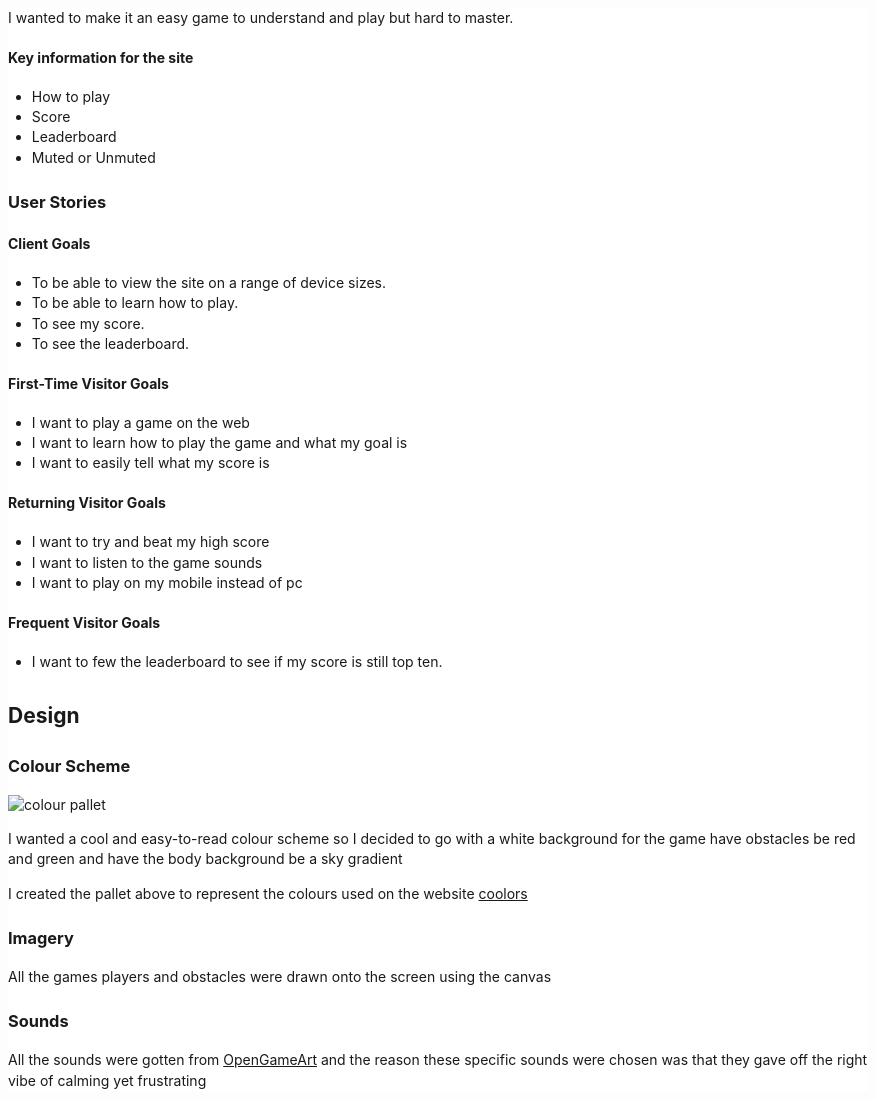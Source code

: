 

I wanted to make it an easy game to understand and play but hard to master.

#### Key information for the site
* How to play
* Score
* Leaderboard
* Muted or Unmuted

### User Stories

#### Client Goals
* To be able to view the site on a range of device sizes.
* To be able to learn how to play.
* To see my score.
* To see the leaderboard.
#### First-Time Visitor Goals
* I want to play a game on the web
* I want to learn how to play the game and what my goal is 
* I want to easily tell what my score is
#### Returning Visitor Goals
* I want to try and beat my high score
* I want to listen to the game sounds
* I want to play on my mobile instead of pc
#### Frequent Visitor Goals
* I want to few the leaderboard to see if my score is still top ten.

## Design


### Colour Scheme
![colour pallet](https://github.com/VitorBarbosaDev/EndlessRunnerGame/assets/46977318/6da3138a-67c1-4788-a586-9c55b282aabd)


I wanted a cool and easy-to-read colour scheme so I decided to go with a white background for the game have obstacles be red and green and have the body background be a sky gradient 

I created the pallet above to represent the colours used on the website [coolors](https://coolors.co/)



### Imagery

All the games players and obstacles were drawn onto the screen using the canvas

### Sounds

All the sounds were gotten from [OpenGameArt](https://opengameart.org/content/library-of-game-sounds) and the reason these specific sounds were chosen was that they gave off the right vibe of calming yet frustrating 
